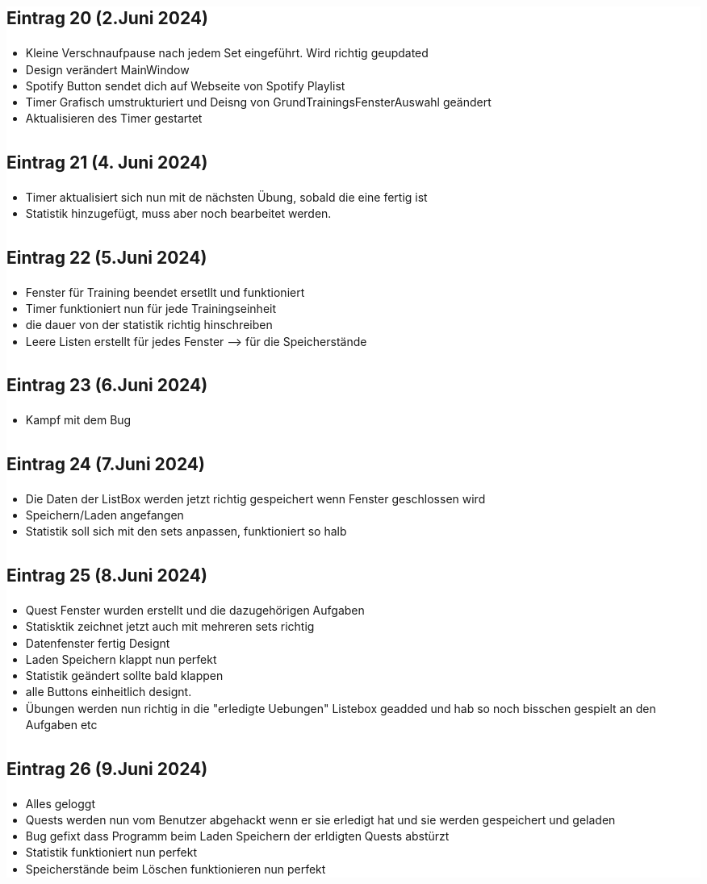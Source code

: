 ## Eintrag 20 (2.Juni 2024)
- Kleine Verschnaufpause nach jedem Set eingeführt. Wird richtig geupdated
- Design verändert MainWindow
- Spotify Button sendet dich auf Webseite von Spotify Playlist
- Timer Grafisch umstrukturiert und Deisng von GrundTrainingsFensterAuswahl geändert
- Aktualisieren des Timer gestartet

## Eintrag 21 (4. Juni 2024)
- Timer aktualisiert sich nun mit de nächsten Übung, sobald die eine fertig ist
- Statistik hinzugefügt, muss aber noch bearbeitet werden.

## Eintrag 22 (5.Juni 2024)
- Fenster für Training beendet ersetllt und funktioniert
- Timer funktioniert nun für jede Trainingseinheit
- die dauer von der statistik richtig hinschreiben
- Leere Listen erstellt für jedes Fenster --> für die Speicherstände

## Eintrag 23 (6.Juni 2024)
- Kampf mit dem Bug

## Eintrag 24 (7.Juni 2024)
- Die Daten der ListBox werden jetzt richtig gespeichert wenn Fenster geschlossen wird
- Speichern/Laden angefangen
- Statistik soll sich mit den sets anpassen, funktioniert so halb

## Eintrag 25 (8.Juni 2024)
- Quest Fenster wurden erstellt und die dazugehörigen Aufgaben
- Statisktik zeichnet jetzt auch mit mehreren sets richtig
- Datenfenster fertig Designt
- Laden Speichern klappt nun perfekt
- Statistik geändert sollte bald klappen
- alle Buttons einheitlich designt.
- Übungen werden nun richtig in die "erledigte Uebungen" Listebox geadded und hab so noch bisschen gespielt an den Aufgaben etc

## Eintrag 26 (9.Juni 2024)
- Alles geloggt
- Quests werden nun vom Benutzer abgehackt wenn er sie erledigt hat und sie werden gespeichert und geladen
- Bug gefixt dass Programm beim Laden Speichern der erldigten Quests abstürzt
- Statistik funktioniert nun perfekt
- Speicherstände beim Löschen funktionieren nun perfekt 
